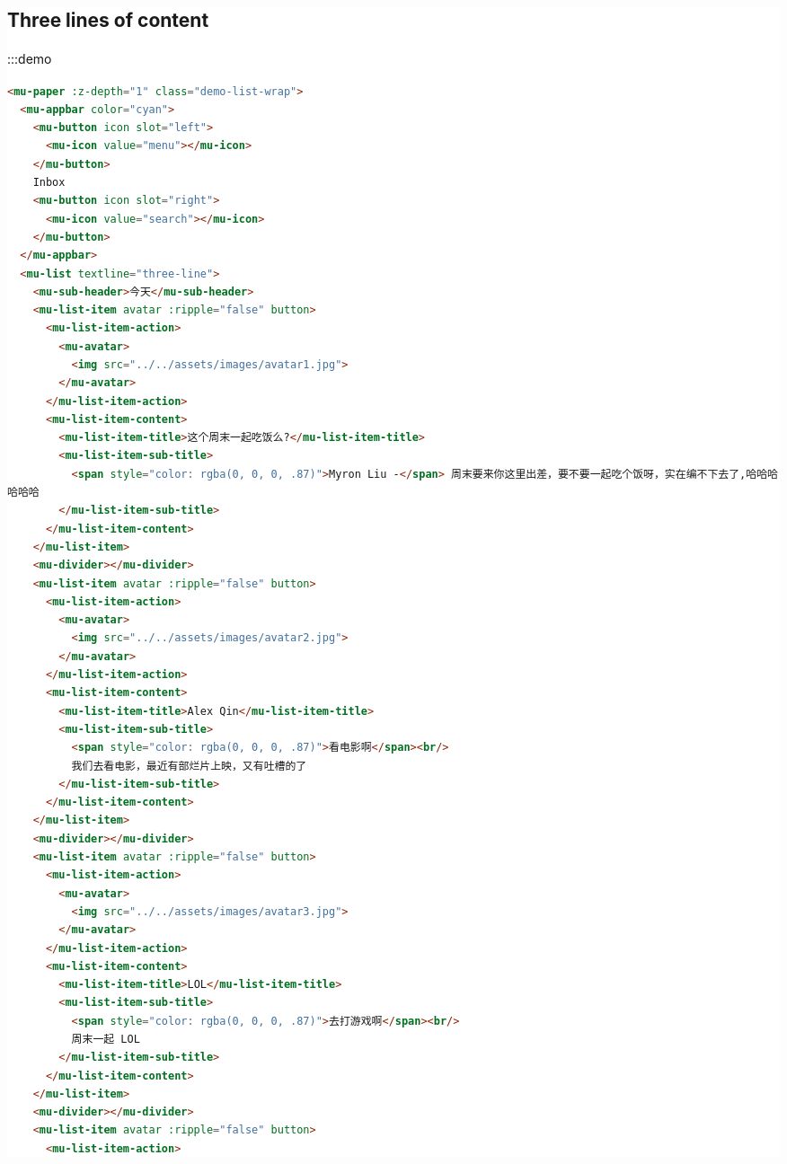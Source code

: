 ## Three lines of content

:::demo
```html
<mu-paper :z-depth="1" class="demo-list-wrap">
  <mu-appbar color="cyan">
    <mu-button icon slot="left">
      <mu-icon value="menu"></mu-icon>
    </mu-button>
    Inbox
    <mu-button icon slot="right">
      <mu-icon value="search"></mu-icon>
    </mu-button>
  </mu-appbar>
  <mu-list textline="three-line">
    <mu-sub-header>今天</mu-sub-header>
    <mu-list-item avatar :ripple="false" button>
      <mu-list-item-action>
        <mu-avatar>
          <img src="../../assets/images/avatar1.jpg">
        </mu-avatar>
      </mu-list-item-action>
      <mu-list-item-content>
        <mu-list-item-title>这个周末一起吃饭么?</mu-list-item-title>
        <mu-list-item-sub-title>
          <span style="color: rgba(0, 0, 0, .87)">Myron Liu -</span> 周末要来你这里出差，要不要一起吃个饭呀，实在编不下去了,哈哈哈哈哈哈
        </mu-list-item-sub-title>
      </mu-list-item-content>
    </mu-list-item>
    <mu-divider></mu-divider>
    <mu-list-item avatar :ripple="false" button>
      <mu-list-item-action>
        <mu-avatar>
          <img src="../../assets/images/avatar2.jpg">
        </mu-avatar>
      </mu-list-item-action>
      <mu-list-item-content>
        <mu-list-item-title>Alex Qin</mu-list-item-title>
        <mu-list-item-sub-title>
          <span style="color: rgba(0, 0, 0, .87)">看电影啊</span><br/>
          我们去看电影，最近有部烂片上映，又有吐槽的了
        </mu-list-item-sub-title>
      </mu-list-item-content>
    </mu-list-item>
    <mu-divider></mu-divider>
    <mu-list-item avatar :ripple="false" button>
      <mu-list-item-action>
        <mu-avatar>
          <img src="../../assets/images/avatar3.jpg">
        </mu-avatar>
      </mu-list-item-action>
      <mu-list-item-content>
        <mu-list-item-title>LOL</mu-list-item-title>
        <mu-list-item-sub-title>
          <span style="color: rgba(0, 0, 0, .87)">去打游戏啊</span><br/>
          周末一起 LOL
        </mu-list-item-sub-title>
      </mu-list-item-content>
    </mu-list-item>
    <mu-divider></mu-divider>
    <mu-list-item avatar :ripple="false" button>
      <mu-list-item-action>
```